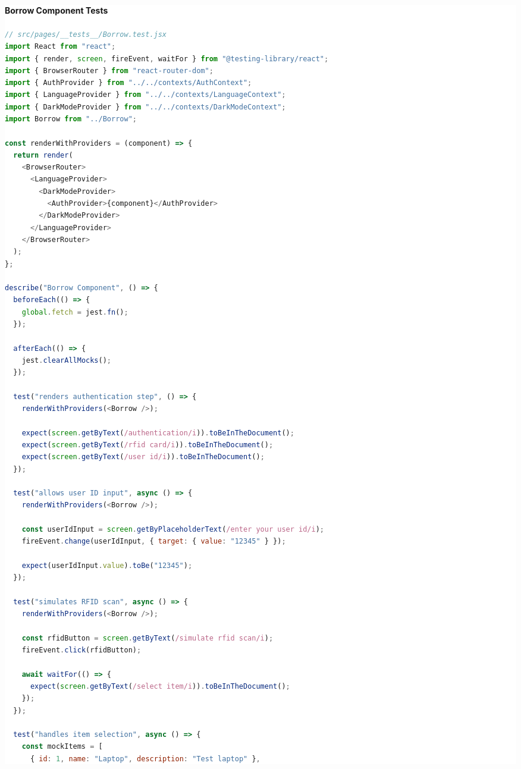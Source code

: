 #### Borrow Component Tests

```javascript
// src/pages/__tests__/Borrow.test.jsx
import React from "react";
import { render, screen, fireEvent, waitFor } from "@testing-library/react";
import { BrowserRouter } from "react-router-dom";
import { AuthProvider } from "../../contexts/AuthContext";
import { LanguageProvider } from "../../contexts/LanguageContext";
import { DarkModeProvider } from "../../contexts/DarkModeContext";
import Borrow from "../Borrow";

const renderWithProviders = (component) => {
  return render(
    <BrowserRouter>
      <LanguageProvider>
        <DarkModeProvider>
          <AuthProvider>{component}</AuthProvider>
        </DarkModeProvider>
      </LanguageProvider>
    </BrowserRouter>
  );
};

describe("Borrow Component", () => {
  beforeEach(() => {
    global.fetch = jest.fn();
  });

  afterEach(() => {
    jest.clearAllMocks();
  });

  test("renders authentication step", () => {
    renderWithProviders(<Borrow />);

    expect(screen.getByText(/authentication/i)).toBeInTheDocument();
    expect(screen.getByText(/rfid card/i)).toBeInTheDocument();
    expect(screen.getByText(/user id/i)).toBeInTheDocument();
  });

  test("allows user ID input", async () => {
    renderWithProviders(<Borrow />);

    const userIdInput = screen.getByPlaceholderText(/enter your user id/i);
    fireEvent.change(userIdInput, { target: { value: "12345" } });

    expect(userIdInput.value).toBe("12345");
  });

  test("simulates RFID scan", async () => {
    renderWithProviders(<Borrow />);

    const rfidButton = screen.getByText(/simulate rfid scan/i);
    fireEvent.click(rfidButton);

    await waitFor(() => {
      expect(screen.getByText(/select item/i)).toBeInTheDocument();
    });
  });

  test("handles item selection", async () => {
    const mockItems = [
      { id: 1, name: "Laptop", description: "Test laptop" },
```